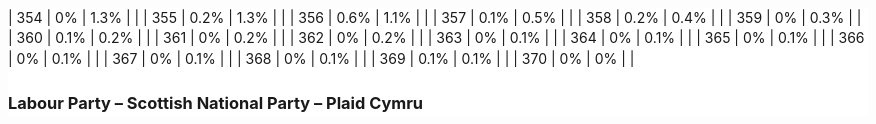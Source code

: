 | 354 | 0% | 1.3% |  |
| 355 | 0.2% | 1.3% |  |
| 356 | 0.6% | 1.1% |  |
| 357 | 0.1% | 0.5% |  |
| 358 | 0.2% | 0.4% |  |
| 359 | 0% | 0.3% |  |
| 360 | 0.1% | 0.2% |  |
| 361 | 0% | 0.2% |  |
| 362 | 0% | 0.2% |  |
| 363 | 0% | 0.1% |  |
| 364 | 0% | 0.1% |  |
| 365 | 0% | 0.1% |  |
| 366 | 0% | 0.1% |  |
| 367 | 0% | 0.1% |  |
| 368 | 0% | 0.1% |  |
| 369 | 0.1% | 0.1% |  |
| 370 | 0% | 0% |  |

### Labour Party – Scottish National Party – Plaid Cymru

